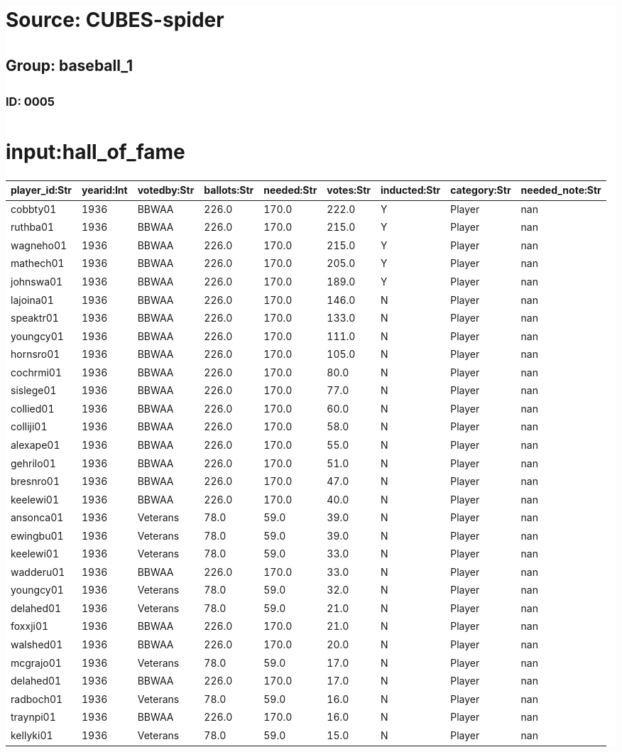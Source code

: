 # Source: CUBES-spider
## Group: baseball_1
### ID: 0005

# input:hall_of_fame

| player_id:Str | yearid:Int | votedby:Str | ballots:Str | needed:Str | votes:Str | inducted:Str | category:Str | needed_note:Str |
|---|---|---|---|---|---|---|---|---|
| cobbty01 | 1936 | BBWAA | 226.0 | 170.0 | 222.0 | Y | Player | nan |
| ruthba01 | 1936 | BBWAA | 226.0 | 170.0 | 215.0 | Y | Player | nan |
| wagneho01 | 1936 | BBWAA | 226.0 | 170.0 | 215.0 | Y | Player | nan |
| mathech01 | 1936 | BBWAA | 226.0 | 170.0 | 205.0 | Y | Player | nan |
| johnswa01 | 1936 | BBWAA | 226.0 | 170.0 | 189.0 | Y | Player | nan |
| lajoina01 | 1936 | BBWAA | 226.0 | 170.0 | 146.0 | N | Player | nan |
| speaktr01 | 1936 | BBWAA | 226.0 | 170.0 | 133.0 | N | Player | nan |
| youngcy01 | 1936 | BBWAA | 226.0 | 170.0 | 111.0 | N | Player | nan |
| hornsro01 | 1936 | BBWAA | 226.0 | 170.0 | 105.0 | N | Player | nan |
| cochrmi01 | 1936 | BBWAA | 226.0 | 170.0 | 80.0 | N | Player | nan |
| sislege01 | 1936 | BBWAA | 226.0 | 170.0 | 77.0 | N | Player | nan |
| collied01 | 1936 | BBWAA | 226.0 | 170.0 | 60.0 | N | Player | nan |
| colliji01 | 1936 | BBWAA | 226.0 | 170.0 | 58.0 | N | Player | nan |
| alexape01 | 1936 | BBWAA | 226.0 | 170.0 | 55.0 | N | Player | nan |
| gehrilo01 | 1936 | BBWAA | 226.0 | 170.0 | 51.0 | N | Player | nan |
| bresnro01 | 1936 | BBWAA | 226.0 | 170.0 | 47.0 | N | Player | nan |
| keelewi01 | 1936 | BBWAA | 226.0 | 170.0 | 40.0 | N | Player | nan |
| ansonca01 | 1936 | Veterans | 78.0 | 59.0 | 39.0 | N | Player | nan |
| ewingbu01 | 1936 | Veterans | 78.0 | 59.0 | 39.0 | N | Player | nan |
| keelewi01 | 1936 | Veterans | 78.0 | 59.0 | 33.0 | N | Player | nan |
| wadderu01 | 1936 | BBWAA | 226.0 | 170.0 | 33.0 | N | Player | nan |
| youngcy01 | 1936 | Veterans | 78.0 | 59.0 | 32.0 | N | Player | nan |
| delahed01 | 1936 | Veterans | 78.0 | 59.0 | 21.0 | N | Player | nan |
| foxxji01 | 1936 | BBWAA | 226.0 | 170.0 | 21.0 | N | Player | nan |
| walshed01 | 1936 | BBWAA | 226.0 | 170.0 | 20.0 | N | Player | nan |
| mcgrajo01 | 1936 | Veterans | 78.0 | 59.0 | 17.0 | N | Player | nan |
| delahed01 | 1936 | BBWAA | 226.0 | 170.0 | 17.0 | N | Player | nan |
| radboch01 | 1936 | Veterans | 78.0 | 59.0 | 16.0 | N | Player | nan |
| traynpi01 | 1936 | BBWAA | 226.0 | 170.0 | 16.0 | N | Player | nan |
| kellyki01 | 1936 | Veterans | 78.0 | 59.0 | 15.0 | N | Player | nan |